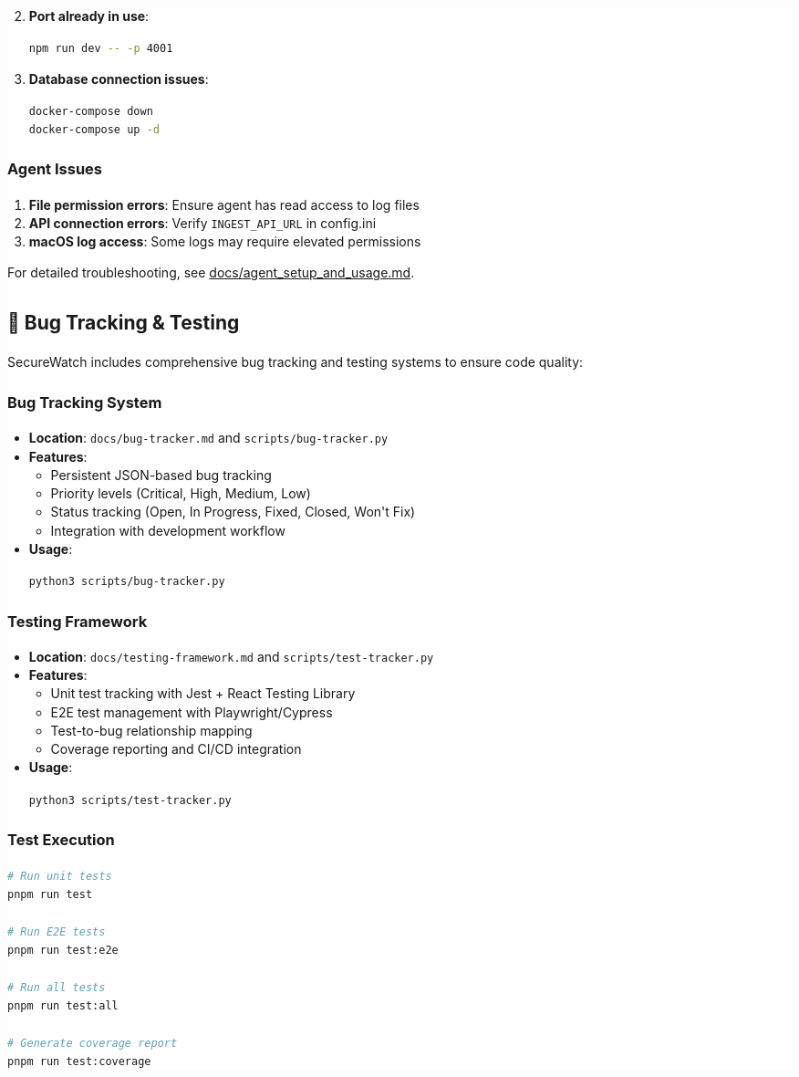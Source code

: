 2. **Port already in use**:
   ```bash
   npm run dev -- -p 4001
   ```

3. **Database connection issues**:
   ```bash
   docker-compose down
   docker-compose up -d
   ```

### Agent Issues

1. **File permission errors**: Ensure agent has read access to log files
2. **API connection errors**: Verify `INGEST_API_URL` in config.ini
3. **macOS log access**: Some logs may require elevated permissions

For detailed troubleshooting, see [docs/agent_setup_and_usage.md](docs/agent_setup_and_usage.md).

## 🐛 Bug Tracking & Testing

SecureWatch includes comprehensive bug tracking and testing systems to ensure code quality:

### Bug Tracking System
- **Location**: `docs/bug-tracker.md` and `scripts/bug-tracker.py`
- **Features**: 
  - Persistent JSON-based bug tracking
  - Priority levels (Critical, High, Medium, Low)
  - Status tracking (Open, In Progress, Fixed, Closed, Won't Fix)
  - Integration with development workflow
- **Usage**: 
  ```bash
  python3 scripts/bug-tracker.py
  ```

### Testing Framework  
- **Location**: `docs/testing-framework.md` and `scripts/test-tracker.py`
- **Features**:
  - Unit test tracking with Jest + React Testing Library
  - E2E test management with Playwright/Cypress
  - Test-to-bug relationship mapping
  - Coverage reporting and CI/CD integration
- **Usage**:
  ```bash
  python3 scripts/test-tracker.py
  ```

### Test Execution
```bash
# Run unit tests
pnpm run test

# Run E2E tests  
pnpm run test:e2e

# Run all tests
pnpm run test:all

# Generate coverage report
pnpm run test:coverage
```
